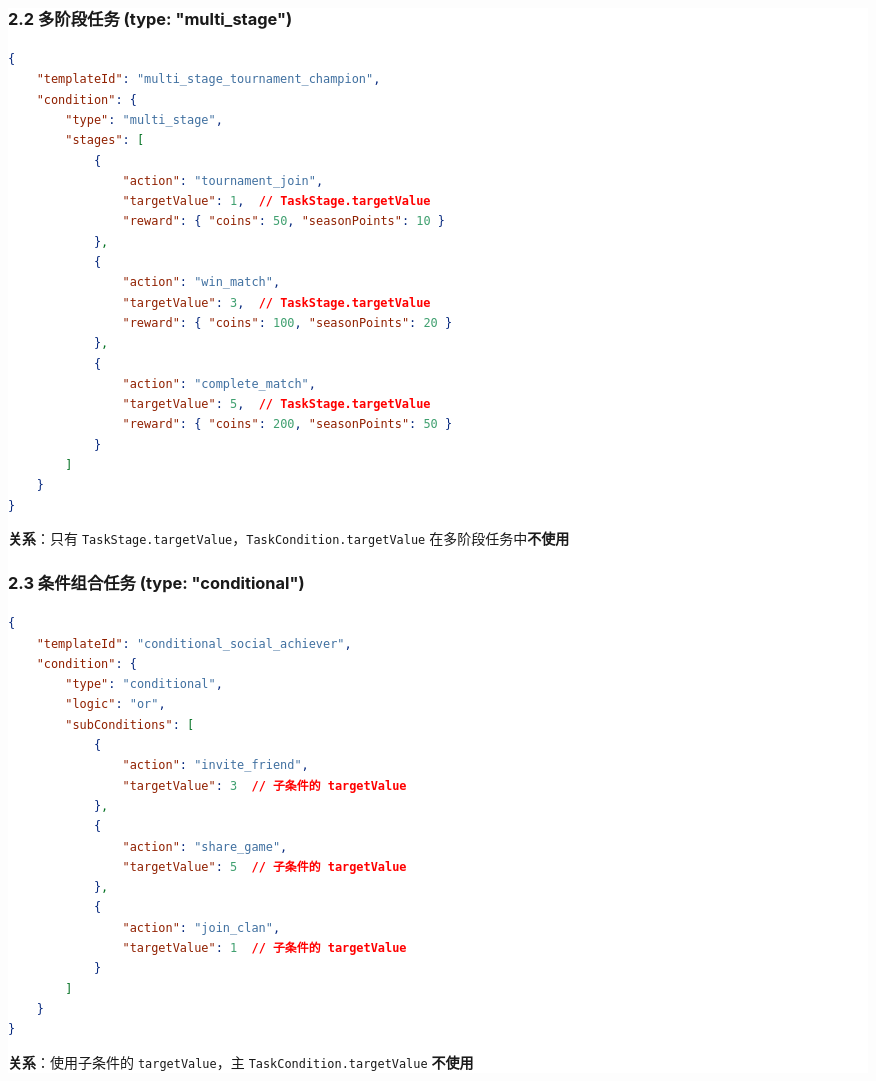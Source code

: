 ### **2.2 多阶段任务 (type: "multi_stage")**
```json
{
    "templateId": "multi_stage_tournament_champion",
    "condition": {
        "type": "multi_stage",
        "stages": [
            {
                "action": "tournament_join",
                "targetValue": 1,  // TaskStage.targetValue
                "reward": { "coins": 50, "seasonPoints": 10 }
            },
            {
                "action": "win_match", 
                "targetValue": 3,  // TaskStage.targetValue
                "reward": { "coins": 100, "seasonPoints": 20 }
            },
            {
                "action": "complete_match",
                "targetValue": 5,  // TaskStage.targetValue
                "reward": { "coins": 200, "seasonPoints": 50 }
            }
        ]
    }
}
```
**关系**：只有 `TaskStage.targetValue`，`TaskCondition.targetValue` 在多阶段任务中**不使用**

### **2.3 条件组合任务 (type: "conditional")**
```json
{
    "templateId": "conditional_social_achiever",
    "condition": {
        "type": "conditional",
        "logic": "or",
        "subConditions": [
            {
                "action": "invite_friend",
                "targetValue": 3  // 子条件的 targetValue
            },
            {
                "action": "share_game",
                "targetValue": 5  // 子条件的 targetValue
            },
            {
                "action": "join_clan",
                "targetValue": 1  // 子条件的 targetValue
            }
        ]
    }
}
```
**关系**：使用子条件的 `targetValue`，主 `TaskCondition.targetValue` **不使用**
